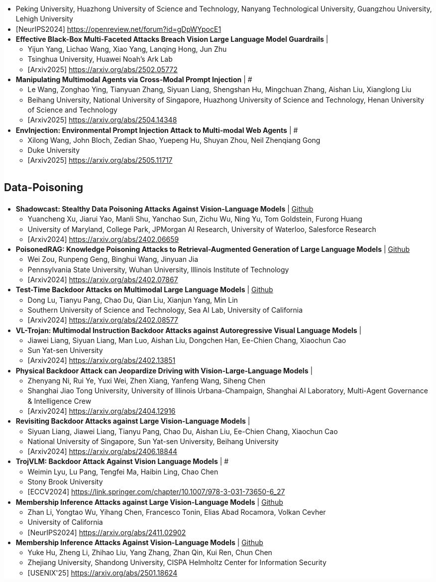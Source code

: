   * Peking University, Huazhong University of Science and Technology, Nanyang Technological University, Guangzhou University, Lehigh University
  * [NeurIPS2024] https://openreview.net/forum?id=gDpWYpocE1
* **Effective Black-Box Multi-Faceted Attacks Breach Vision Large Language Model Guardrails** | 
  * Yijun Yang, Lichao Wang, Xiao Yang, Lanqing Hong, Jun Zhu
  * Tsinghua University, Huawei Noah’s Ark Lab
  * [Arxiv2025] https://arxiv.org/abs/2502.05772
* **Manipulating Multimodal Agents via Cross-Modal Prompt Injection** |  #
  * Le Wang, Zonghao Ying, Tianyuan Zhang, Siyuan Liang, Shengshan Hu, Mingchuan Zhang, Aishan Liu, Xianglong Liu
  * Beihang University, National University of Singapore, Huazhong University of Science and Technology, Henan University of Science and Technology
  * [Arxiv2025] https://arxiv.org/abs/2504.14348
* **EnvInjection: Environmental Prompt Injection Attack to Multi-modal Web Agents** |  #
  * Xilong Wang, John Bloch, Zedian Shao, Yuepeng Hu, Shuyan Zhou, Neil Zhenqiang Gong
  * Duke University
  * [Arxiv2025] https://arxiv.org/abs/2505.11717

## Data-Poisoning
* **Shadowcast: Stealthy Data Poisoning Attacks Against Vision-Language Models** | [Github](https://github.com/umd-huang-lab/VLM-Poisoning)
  * Yuancheng Xu, Jiarui Yao, Manli Shu, Yanchao Sun, Zichu Wu, Ning Yu, Tom Goldstein, Furong Huang
  * University of Maryland, College Park, JPMorgan AI Research, University of Waterloo, Salesforce Research
  * [Arxiv2024] https://arxiv.org/abs/2402.06659
* **PoisonedRAG: Knowledge Poisoning Attacks to Retrieval-Augmented Generation of Large Language Models** | [Github](https://github.com/sleeepeer/PoisonedRAG)
  * Wei Zou, Runpeng Geng, Binghui Wang, Jinyuan Jia
  * Pennsylvania State University, Wuhan University, Illinois Institute of Technology
  * [Arxiv2024] https://arxiv.org/abs/2402.07867
* **Test-Time Backdoor Attacks on Multimodal Large Language Models** | [Github](https://github.com/sail-sg/AnyDoor)
  * Dong Lu, Tianyu Pang, Chao Du, Qian Liu, Xianjun Yang, Min Lin
  * Southern University of Science and Technology, Sea AI Lab, University of California
  * [Arxiv2024] https://arxiv.org/abs/2402.08577
* **VL-Trojan: Multimodal Instruction Backdoor Attacks against Autoregressive Visual Language Models** | 
  * Jiawei Liang, Siyuan Liang, Man Luo, Aishan Liu, Dongchen Han, Ee-Chien Chang, Xiaochun Cao
  * Sun Yat-sen University
  * [Arxiv2024] https://arxiv.org/abs/2402.13851
* **Physical Backdoor Attack can Jeopardize Driving with Vision-Large-Language Models** | 
  * Zhenyang Ni, Rui Ye, Yuxi Wei, Zhen Xiang, Yanfeng Wang, Siheng Chen
  * Shanghai Jiao Tong University, University of Illinois Urbana-Champaign, Shanghai AI Laboratory, Multi-Agent Governance & Intelligence Crew
  * [Arxiv2024] https://arxiv.org/abs/2404.12916
* **Revisiting Backdoor Attacks against Large Vision-Language Models** | 
  * Siyuan Liang, Jiawei Liang, Tianyu Pang, Chao Du, Aishan Liu, Ee-Chien Chang, Xiaochun Cao
  * National University of Singapore, Sun Yat-sen University, Beihang University
  * [Arxiv2024] https://arxiv.org/abs/2406.18844
* **TrojVLM: Backdoor Attack Against Vision Language Models** |  #
  * Weimin Lyu, Lu Pang, Tengfei Ma, Haibin Ling, Chao Chen
  * Stony Brook University
  * [ECCV2024] https://link.springer.com/chapter/10.1007/978-3-031-73650-6_27
* **Membership Inference Attacks against Large Vision-Language Models** | [Github](https://github.com/LIONS-EPFL/VL-MIA) 
  * Zhan Li, Yongtao Wu, Yihang Chen, Francesco Tonin, Elias Abad Rocamora, Volkan Cevher
  * University of California
  * [NeurIPS2024] https://arxiv.org/abs/2411.02902
* **Membership Inference Attacks Against Vision-Language Models** | [Github](https://github.com/YukeHu/vlm_mia) 
  * Yuke Hu, Zheng Li, Zhihao Liu, Yang Zhang, Zhan Qin, Kui Ren, Chun Chen
  * Zhejiang University, Shandong University, CISPA Helmholtz Center for Information Security
  * [USENIX'25] https://arxiv.org/abs/2501.18624